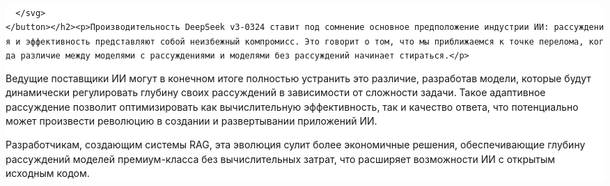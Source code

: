       </svg>
    </button></h2><p>Производительность DeepSeek v3-0324 ставит под сомнение основное предположение индустрии ИИ: рассуждения и эффективность представляют собой неизбежный компромисс. Это говорит о том, что мы приближаемся к точке перелома, когда различие между моделями с рассуждениями и моделями без рассуждений начинает стираться.</p>
<p>Ведущие поставщики ИИ могут в конечном итоге полностью устранить это различие, разработав модели, которые будут динамически регулировать глубину своих рассуждений в зависимости от сложности задачи. Такое адаптивное рассуждение позволит оптимизировать как вычислительную эффективность, так и качество ответа, что потенциально может произвести революцию в создании и развертывании приложений ИИ.</p>
<p>Разработчикам, создающим системы RAG, эта эволюция сулит более экономичные решения, обеспечивающие глубину рассуждений моделей премиум-класса без вычислительных затрат, что расширяет возможности ИИ с открытым исходным кодом.</p>
